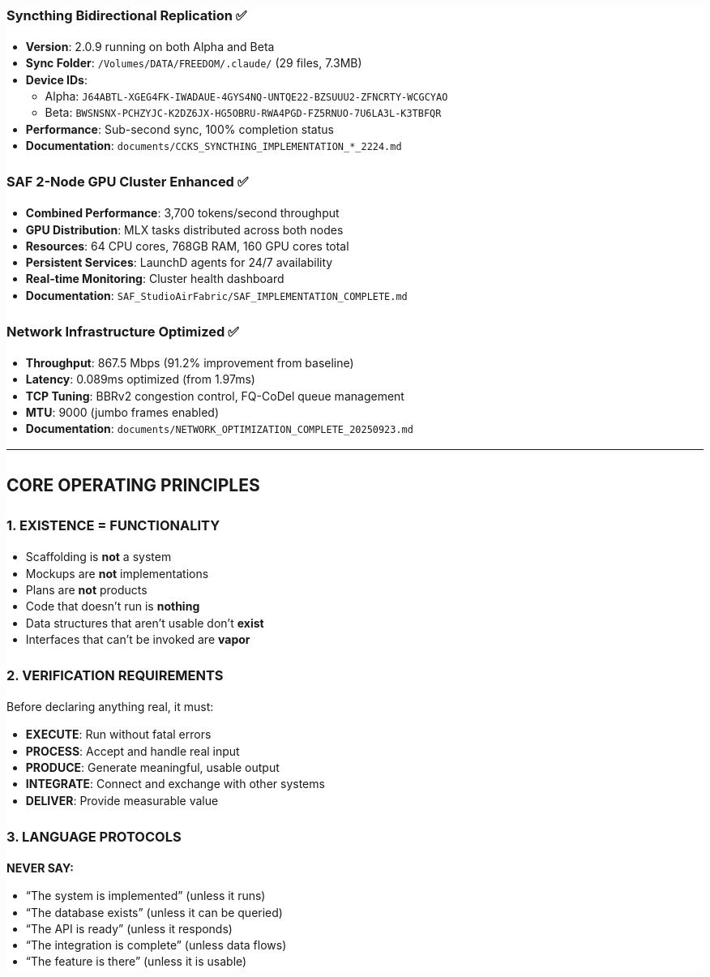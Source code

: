 ### Syncthing Bidirectional Replication ✅
- **Version**: 2.0.9 running on both Alpha and Beta
- **Sync Folder**: `/Volumes/DATA/FREEDOM/.claude/` (29 files, 7.3MB)
- **Device IDs**:
  - Alpha: `J64ABTL-XGEG4FK-IWADAUE-4GYS4NQ-UNTQE22-BZSUUU2-ZFNCRTY-WCGCYAO`
  - Beta: `BWSNSNX-PCHZYJC-K2DZ6JX-HG5OBRU-RWA4PGD-FZ5RNUO-7U6LA3L-K3TBFQR`
- **Performance**: Sub-second sync, 100% completion status
- **Documentation**: `documents/CCKS_SYNCTHING_IMPLEMENTATION_*_2224.md`

### SAF 2-Node GPU Cluster Enhanced ✅
- **Combined Performance**: 3,700 tokens/second throughput
- **GPU Distribution**: MLX tasks distributed across both nodes
- **Resources**: 64 CPU cores, 768GB RAM, 160 GPU cores total
- **Persistent Services**: LaunchD agents for 24/7 availability
- **Real-time Monitoring**: Cluster health dashboard
- **Documentation**: `SAF_StudioAirFabric/SAF_IMPLEMENTATION_COMPLETE.md`

### Network Infrastructure Optimized ✅
- **Throughput**: 867.5 Mbps (91.2% improvement from baseline)
- **Latency**: 0.089ms optimized (from 1.97ms)
- **TCP Tuning**: BBRv2 congestion control, FQ-CoDel queue management
- **MTU**: 9000 (jumbo frames enabled)
- **Documentation**: `documents/NETWORK_OPTIMIZATION_COMPLETE_20250923.md`

---

## CORE OPERATING PRINCIPLES

### 1. EXISTENCE = FUNCTIONALITY
- Scaffolding is **not** a system
- Mockups are **not** implementations
- Plans are **not** products
- Code that doesn’t run is **nothing**
- Data structures that aren’t usable don’t **exist**
- Interfaces that can’t be invoked are **vapor**

### 2. VERIFICATION REQUIREMENTS
Before declaring anything real, it must:
- **EXECUTE**: Run without fatal errors
- **PROCESS**: Accept and handle real input
- **PRODUCE**: Generate meaningful, usable output
- **INTEGRATE**: Connect and exchange with other systems
- **DELIVER**: Provide measurable value

### 3. LANGUAGE PROTOCOLS

**NEVER SAY:**
- “The system is implemented” (unless it runs)
- “The database exists” (unless it can be queried)
- “The API is ready” (unless it responds)
- “The integration is complete” (unless data flows)
- “The feature is there” (unless it is usable)
